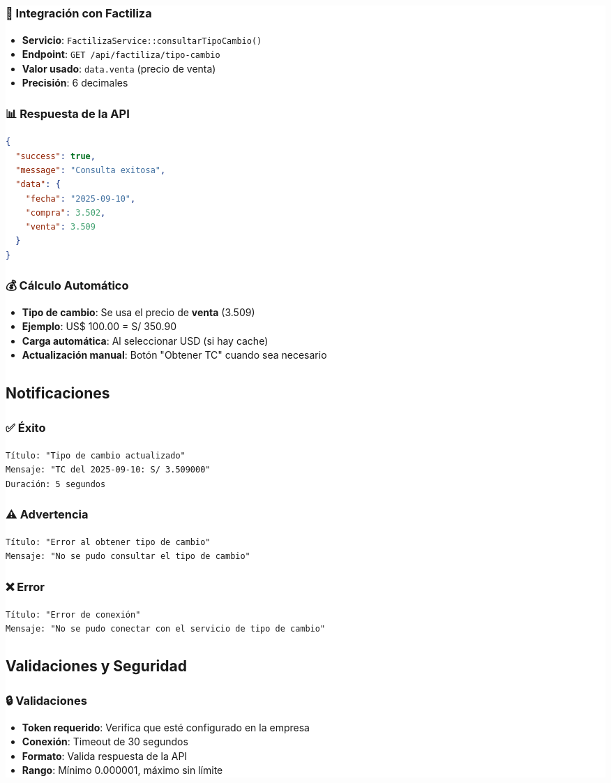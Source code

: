 ### 🔧 Integración con Factiliza
- **Servicio**: `FactilizaService::consultarTipoCambio()`
- **Endpoint**: `GET /api/factiliza/tipo-cambio`
- **Valor usado**: `data.venta` (precio de venta)
- **Precisión**: 6 decimales

### 📊 Respuesta de la API
```json
{
  "success": true,
  "message": "Consulta exitosa",
  "data": {
    "fecha": "2025-09-10",
    "compra": 3.502,
    "venta": 3.509
  }
}
```

### 💰 Cálculo Automático
- **Tipo de cambio**: Se usa el precio de **venta** (3.509)
- **Ejemplo**: US$ 100.00 = S/ 350.90
- **Carga automática**: Al seleccionar USD (si hay cache)
- **Actualización manual**: Botón "Obtener TC" cuando sea necesario

## Notificaciones

### ✅ Éxito
```
Título: "Tipo de cambio actualizado"
Mensaje: "TC del 2025-09-10: S/ 3.509000"
Duración: 5 segundos
```

### ⚠️ Advertencia
```
Título: "Error al obtener tipo de cambio"
Mensaje: "No se pudo consultar el tipo de cambio"
```

### ❌ Error
```
Título: "Error de conexión"
Mensaje: "No se pudo conectar con el servicio de tipo de cambio"
```

## Validaciones y Seguridad

### 🔒 Validaciones
- **Token requerido**: Verifica que esté configurado en la empresa
- **Conexión**: Timeout de 30 segundos
- **Formato**: Valida respuesta de la API
- **Rango**: Mínimo 0.000001, máximo sin límite
